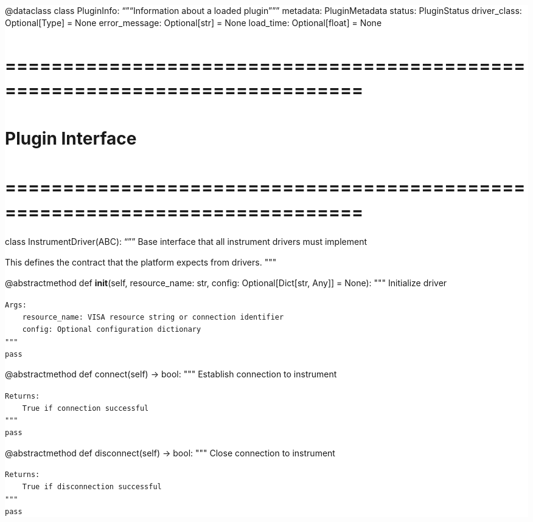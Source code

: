 @dataclass
class PluginInfo:
“”“Information about a loaded plugin”””
metadata: PluginMetadata
status: PluginStatus
driver_class: Optional[Type] = None
error_message: Optional[str] = None
load_time: Optional[float] = None

# ============================================================================

# Plugin Interface

# ============================================================================

class InstrumentDriver(ABC):
“””
Base interface that all instrument drivers must implement

This defines the contract that the platform expects from drivers.
"""

@abstractmethod
def __init__(self, resource_name: str, config: Optional[Dict[str, Any]] = None):
    """
    Initialize driver
    
    Args:
        resource_name: VISA resource string or connection identifier
        config: Optional configuration dictionary
    """
    pass

@abstractmethod
def connect(self) -> bool:
    """
    Establish connection to instrument
    
    Returns:
        True if connection successful
    """
    pass

@abstractmethod
def disconnect(self) -> bool:
    """
    Close connection to instrument
    
    Returns:
        True if disconnection successful
    """
    pass
